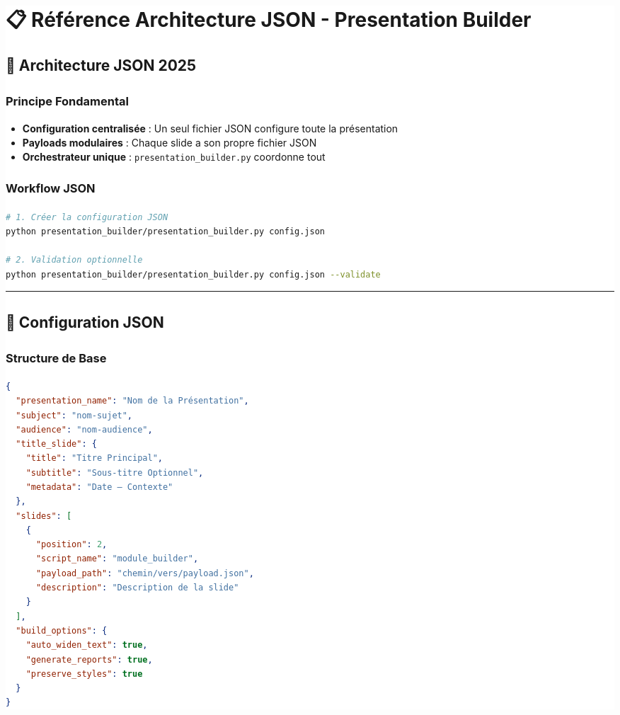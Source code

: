 # 📋 Référence Architecture JSON - Presentation Builder

## 🎯 Architecture JSON 2025

### **Principe Fondamental**
- **Configuration centralisée** : Un seul fichier JSON configure toute la présentation
- **Payloads modulaires** : Chaque slide a son propre fichier JSON
- **Orchestrateur unique** : `presentation_builder.py` coordonne tout

### **Workflow JSON**
```bash
# 1. Créer la configuration JSON
python presentation_builder/presentation_builder.py config.json

# 2. Validation optionnelle
python presentation_builder/presentation_builder.py config.json --validate
```

---

## 📖 **Configuration JSON**

### **Structure de Base**
```json
{
  "presentation_name": "Nom de la Présentation",
  "subject": "nom-sujet",
  "audience": "nom-audience",
  "title_slide": {
    "title": "Titre Principal",
    "subtitle": "Sous-titre Optionnel",
    "metadata": "Date – Contexte"
  },
  "slides": [
    {
      "position": 2,
      "script_name": "module_builder",
      "payload_path": "chemin/vers/payload.json",
      "description": "Description de la slide"
    }
  ],
  "build_options": {
    "auto_widen_text": true,
    "generate_reports": true,
    "preserve_styles": true
  }
}
```
